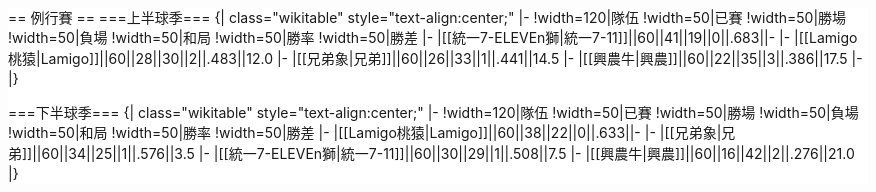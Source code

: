 == 例行賽 ==
===上半球季===
{| class="wikitable" style="text-align:center;"
|-
!width=120|隊伍
!width=50|已賽
!width=50|勝場
!width=50|負場
!width=50|和局
!width=50|勝率
!width=50|勝差
|-
|[[統一7-ELEVEn獅|統一7-11]]||60||41||19||0||.683||-
|-
|[[Lamigo桃猿|Lamigo]]||60||28||30||2||.483||12.0
|-
|[[兄弟象|兄弟]]||60||26||33||1||.441||14.5
|-
|[[興農牛|興農]]||60||22||35||3||.386||17.5
|-
|}

===下半球季===
{| class="wikitable" style="text-align:center;"
|-
!width=120|隊伍
!width=50|已賽
!width=50|勝場
!width=50|負場
!width=50|和局
!width=50|勝率
!width=50|勝差
|-
|[[Lamigo桃猿|Lamigo]]||60||38||22||0||.633||-
|-
|[[兄弟象|兄弟]]||60||34||25||1||.576||3.5
|-
|[[統一7-ELEVEn獅|統一7-11]]||60||30||29||1||.508||7.5
|-
|[[興農牛|興農]]||60||16||42||2||.276||21.0
|}
